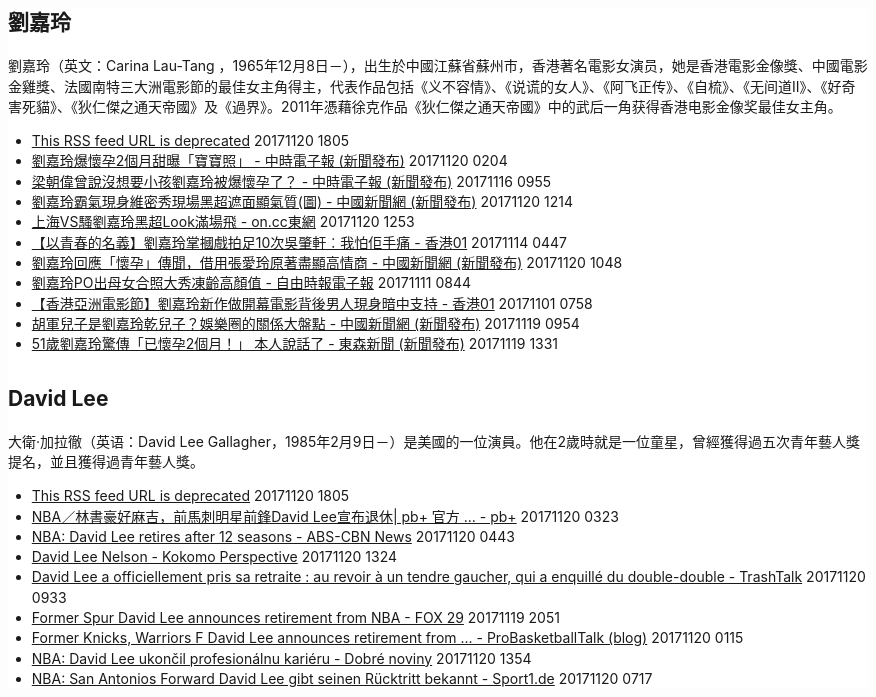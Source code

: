 ## 劉嘉玲

劉嘉玲（英文：Carina Lau-Tang ，1965年12月8日－），出生於中國江蘇省蘇州市，香港著名電影女演员，她是香港電影金像獎、中國電影金雞獎、法國南特三大洲電影節的最佳女主角得主，代表作品包括《义不容情》、《说谎的女人》、《阿飞正传》、《自梳》、《无间道II》、《好奇害死貓》、《狄仁傑之通天帝國》及《過界》。2011年憑藉徐克作品《狄仁傑之通天帝國》中的武后一角获得香港电影金像奖最佳女主角。
- [This RSS feed URL is deprecated](0 "This RSS feed URL is deprecated") 20171120 1805
- [劉嘉玲爆懷孕2個月甜曝「寶寶照」 - 中時電子報 (新聞發布)](http://www.chinatimes.com/realtimenews/20171120001954-260404 "劉嘉玲爆懷孕2個月甜曝「寶寶照」 - 中時電子報 (新聞發布)") 20171120 0204
- [梁朝偉曾說沒想要小孩劉嘉玲被爆懷孕了？ - 中時電子報 (新聞發布)](http://www.chinatimes.com/realtimenews/20171116005059-260404 "梁朝偉曾說沒想要小孩劉嘉玲被爆懷孕了？ - 中時電子報 (新聞發布)") 20171116 0955
- [劉嘉玲霸氣現身維密秀現場黑超遮面顯氣質(圖) - 中國新聞網 (新聞發布)](https://www.xcnnews.com/yl/2009515.html "劉嘉玲霸氣現身維密秀現場黑超遮面顯氣質(圖) - 中國新聞網 (新聞發布)") 20171120 1214
- [上海VS騷劉嘉玲黑超Look滿場飛 - on.cc東網](http://hk.on.cc/hk/bkn/cnt/entertainment/20171120/bkn-20171120203443725-1120_00862_001.html "上海VS騷劉嘉玲黑超Look滿場飛 - on.cc東網") 20171120 1253
- [【以青春的名義】劉嘉玲掌摑戲拍足10次吳肇軒︰我怕佢手痛 - 香港01](https://www.hk01.com/%E9%9B%BB%E5%BD%B1/133059/-%E4%BB%A5%E9%9D%92%E6%98%A5%E7%9A%84%E5%90%8D%E7%BE%A9-%E5%8A%89%E5%98%89%E7%8E%B2%E6%8E%8C%E6%91%91%E6%88%B2%E6%8B%8D%E8%B6%B310%E6%AC%A1-%E5%90%B3%E8%82%87%E8%BB%92-%E6%88%91%E6%80%95%E4%BD%A2%E6%89%8B%E7%97%9B "【以青春的名義】劉嘉玲掌摑戲拍足10次吳肇軒︰我怕佢手痛 - 香港01") 20171114 0447
- [劉嘉玲回應「懷孕」傳聞，借用張愛玲原著盡顯高情商 - 中國新聞網 (新聞發布)](https://www.xcnnews.com/cul/2008557.html "劉嘉玲回應「懷孕」傳聞，借用張愛玲原著盡顯高情商 - 中國新聞網 (新聞發布)") 20171120 1048
- [劉嘉玲PO出母女合照大秀凍齡高顏值 - 自由時報電子報](http://ent.ltn.com.tw/news/breakingnews/2250622 "劉嘉玲PO出母女合照大秀凍齡高顏值 - 自由時報電子報") 20171111 0844
- [【香港亞洲電影節】劉嘉玲新作做開幕電影背後男人現身暗中支持 - 香港01](https://www.hk01.com/%E9%9B%BB%E5%BD%B1/130042/-%E9%A6%99%E6%B8%AF%E4%BA%9E%E6%B4%B2%E9%9B%BB%E5%BD%B1%E7%AF%80-%E5%8A%89%E5%98%89%E7%8E%B2%E6%96%B0%E4%BD%9C%E5%81%9A%E9%96%8B%E5%B9%95%E9%9B%BB%E5%BD%B1-%E8%83%8C%E5%BE%8C%E7%94%B7%E4%BA%BA%E7%8F%BE%E8%BA%AB%E6%9A%97%E4%B8%AD%E6%94%AF%E6%8C%81 "【香港亞洲電影節】劉嘉玲新作做開幕電影背後男人現身暗中支持 - 香港01") 20171101 0758
- [胡軍兒子是劉嘉玲乾兒子？娛樂圈的關係大盤點 - 中國新聞網 (新聞發布)](https://www.xcnnews.com/yl/1992735.html "胡軍兒子是劉嘉玲乾兒子？娛樂圈的關係大盤點 - 中國新聞網 (新聞發布)") 20171119 0954
- [51歲劉嘉玲驚傳「已懷孕2個月！」 本人說話了 - 東森新聞 (新聞發布)](https://m.news.ebc.net.tw/news.php?nid=86931 "51歲劉嘉玲驚傳「已懷孕2個月！」 本人說話了 - 東森新聞 (新聞發布)") 20171119 1331

## David Lee

大衛·加拉徹（英语：David Lee Gallagher，1985年2月9日－）是美國的一位演員。他在2歲時就是一位童星，曾經獲得過五次青年藝人獎提名，並且獲得過青年藝人獎。
- [This RSS feed URL is deprecated](0 "This RSS feed URL is deprecated") 20171120 1805
- [NBA／林書豪好麻吉，前馬刺明星前鋒David Lee宣布退休| pb+ 官方 ... - pb+](http://media.pbplus.me/32285 "NBA／林書豪好麻吉，前馬刺明星前鋒David Lee宣布退休| pb+ 官方 ... - pb+") 20171120 0323
- [NBA: David Lee retires after 12 seasons - ABS-CBN News](http://news.abs-cbn.com/sports/11/20/17/nba-david-lee-retires-after-12-seasons "NBA: David Lee retires after 12 seasons - ABS-CBN News") 20171120 0443
- [David Lee Nelson - Kokomo Perspective](http://kokomoperspective.com/obituaries/david-lee-nelson/article_7467b0fc-cdf6-11e7-9ee4-bfb8482c90a3.html "David Lee Nelson - Kokomo Perspective") 20171120 1324
- [David Lee a officiellement pris sa retraite : au revoir à un tendre gaucher, qui a enquillé du double-double - TrashTalk](http://trashtalk.co/2017/11/20/david-lee-a-officiellement-pris-sa-retraite-au-revoir-a-un-tendre-gaucher-qui-a-enquille-du-double-double/ "David Lee a officiellement pris sa retraite : au revoir à un tendre gaucher, qui a enquillé du double-double - TrashTalk") 20171120 0933
- [Former Spur David Lee announces retirement from NBA - FOX 29](http://foxsanantonio.com/sports/former-spur-david-lee-announces-retirement-from-nba "Former Spur David Lee announces retirement from NBA - FOX 29") 20171119 2051
- [Former Knicks, Warriors F David Lee announces retirement from ... - ProBasketballTalk (blog)](http://nba.nbcsports.com/2017/11/19/former-knick-warriors-david-lee-announces-retirement-from-nba/ "Former Knicks, Warriors F David Lee announces retirement from ... - ProBasketballTalk (blog)") 20171120 0115
- [NBA: David Lee ukončil profesionálnu kariéru - Dobré noviny](http://www.dobrenoviny.sk/c/116762/nba-david-lee-ukoncil-profesionalnu-karieru "NBA: David Lee ukončil profesionálnu kariéru - Dobré noviny") 20171120 1354
- [NBA: San Antonios Forward David Lee gibt seinen Rücktritt bekannt - Sport1.de](http://www.sport1.de/us-sport/nba/2017/11/nba-san-antonios-forward-david-lee-gibt-seinen-ruecktritt-bekannt "NBA: San Antonios Forward David Lee gibt seinen Rücktritt bekannt - Sport1.de") 20171120 0717